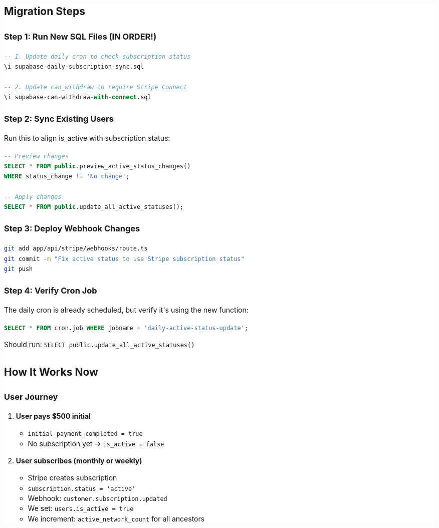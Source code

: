 ## Migration Steps

### Step 1: Run New SQL Files (IN ORDER!)

```sql
-- 1. Update daily cron to check subscription status
\i supabase-daily-subscription-sync.sql

-- 2. Update can_withdraw to require Stripe Connect
\i supabase-can-withdraw-with-connect.sql
```

### Step 2: Sync Existing Users

Run this to align is_active with subscription status:

```sql
-- Preview changes
SELECT * FROM public.preview_active_status_changes()
WHERE status_change != 'No change';

-- Apply changes
SELECT * FROM public.update_all_active_statuses();
```

### Step 3: Deploy Webhook Changes

```bash
git add app/api/stripe/webhooks/route.ts
git commit -m "Fix active status to use Stripe subscription status"
git push
```

### Step 4: Verify Cron Job

The daily cron is already scheduled, but verify it's using the new function:

```sql
SELECT * FROM cron.job WHERE jobname = 'daily-active-status-update';
```

Should run: `SELECT public.update_all_active_statuses()`

## How It Works Now

### User Journey

1. **User pays $500 initial**
   - `initial_payment_completed = true`
   - No subscription yet → `is_active = false`

2. **User subscribes (monthly or weekly)**
   - Stripe creates subscription
   - `subscription.status = 'active'`
   - Webhook: `customer.subscription.updated`
   - We set: `users.is_active = true`
   - We increment: `active_network_count` for all ancestors
